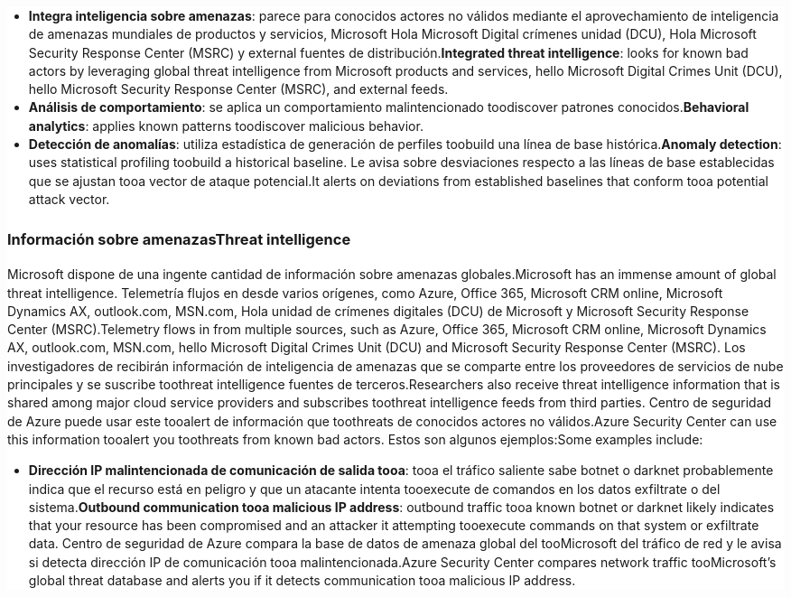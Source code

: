 * <span data-ttu-id="9e9c1-137">**Integra inteligencia sobre amenazas**: parece para conocidos actores no válidos mediante el aprovechamiento de inteligencia de amenazas mundiales de productos y servicios, Microsoft Hola Microsoft Digital crímenes unidad (DCU), Hola Microsoft Security Response Center (MSRC) y external fuentes de distribución.</span><span class="sxs-lookup"><span data-stu-id="9e9c1-137">**Integrated threat intelligence**: looks for known bad actors by leveraging global threat intelligence from Microsoft products and services, hello Microsoft Digital Crimes Unit (DCU), hello Microsoft Security Response Center (MSRC), and external feeds.</span></span>
* <span data-ttu-id="9e9c1-138">**Análisis de comportamiento**: se aplica un comportamiento malintencionado toodiscover patrones conocidos.</span><span class="sxs-lookup"><span data-stu-id="9e9c1-138">**Behavioral analytics**: applies known patterns toodiscover malicious behavior.</span></span> 
* <span data-ttu-id="9e9c1-139">**Detección de anomalías**: utiliza estadística de generación de perfiles toobuild una línea de base histórica.</span><span class="sxs-lookup"><span data-stu-id="9e9c1-139">**Anomaly detection**: uses statistical profiling toobuild a historical baseline.</span></span> <span data-ttu-id="9e9c1-140">Le avisa sobre desviaciones respecto a las líneas de base establecidas que se ajustan tooa vector de ataque potencial.</span><span class="sxs-lookup"><span data-stu-id="9e9c1-140">It alerts on deviations from established baselines that conform tooa potential attack vector.</span></span>

### <a name="threat-intelligence"></a><span data-ttu-id="9e9c1-141">Información sobre amenazas</span><span class="sxs-lookup"><span data-stu-id="9e9c1-141">Threat intelligence</span></span>
<span data-ttu-id="9e9c1-142">Microsoft dispone de una ingente cantidad de información sobre amenazas globales.</span><span class="sxs-lookup"><span data-stu-id="9e9c1-142">Microsoft has an immense amount of global threat intelligence.</span></span> <span data-ttu-id="9e9c1-143">Telemetría flujos en desde varios orígenes, como Azure, Office 365, Microsoft CRM online, Microsoft Dynamics AX, outlook.com, MSN.com, Hola unidad de crímenes digitales (DCU) de Microsoft y Microsoft Security Response Center (MSRC).</span><span class="sxs-lookup"><span data-stu-id="9e9c1-143">Telemetry flows in from multiple sources, such as Azure, Office 365, Microsoft CRM online, Microsoft Dynamics AX, outlook.com, MSN.com, hello Microsoft Digital Crimes Unit (DCU) and Microsoft Security Response Center (MSRC).</span></span> <span data-ttu-id="9e9c1-144">Los investigadores de recibirán información de inteligencia de amenazas que se comparte entre los proveedores de servicios de nube principales y se suscribe toothreat intelligence fuentes de terceros.</span><span class="sxs-lookup"><span data-stu-id="9e9c1-144">Researchers also receive threat intelligence information that is shared among major cloud service providers and subscribes toothreat intelligence feeds from third parties.</span></span> <span data-ttu-id="9e9c1-145">Centro de seguridad de Azure puede usar este tooalert de información que toothreats de conocidos actores no válidos.</span><span class="sxs-lookup"><span data-stu-id="9e9c1-145">Azure Security Center can use this information tooalert you toothreats from known bad actors.</span></span> <span data-ttu-id="9e9c1-146">Estos son algunos ejemplos:</span><span class="sxs-lookup"><span data-stu-id="9e9c1-146">Some examples include:</span></span>

* <span data-ttu-id="9e9c1-147">**Dirección IP malintencionada de comunicación de salida tooa**: tooa el tráfico saliente sabe botnet o darknet probablemente indica que el recurso está en peligro y que un atacante intenta tooexecute de comandos en los datos exfiltrate o del sistema.</span><span class="sxs-lookup"><span data-stu-id="9e9c1-147">**Outbound communication tooa malicious IP address**: outbound traffic tooa known botnet or darknet likely indicates that your resource has been compromised and an attacker it attempting tooexecute commands on that system or exfiltrate data.</span></span> <span data-ttu-id="9e9c1-148">Centro de seguridad de Azure compara la base de datos de amenaza global del tooMicrosoft del tráfico de red y le avisa si detecta dirección IP de comunicación tooa malintencionada.</span><span class="sxs-lookup"><span data-stu-id="9e9c1-148">Azure Security Center compares network traffic tooMicrosoft’s global threat database and alerts you if it detects communication tooa malicious IP address.</span></span>
